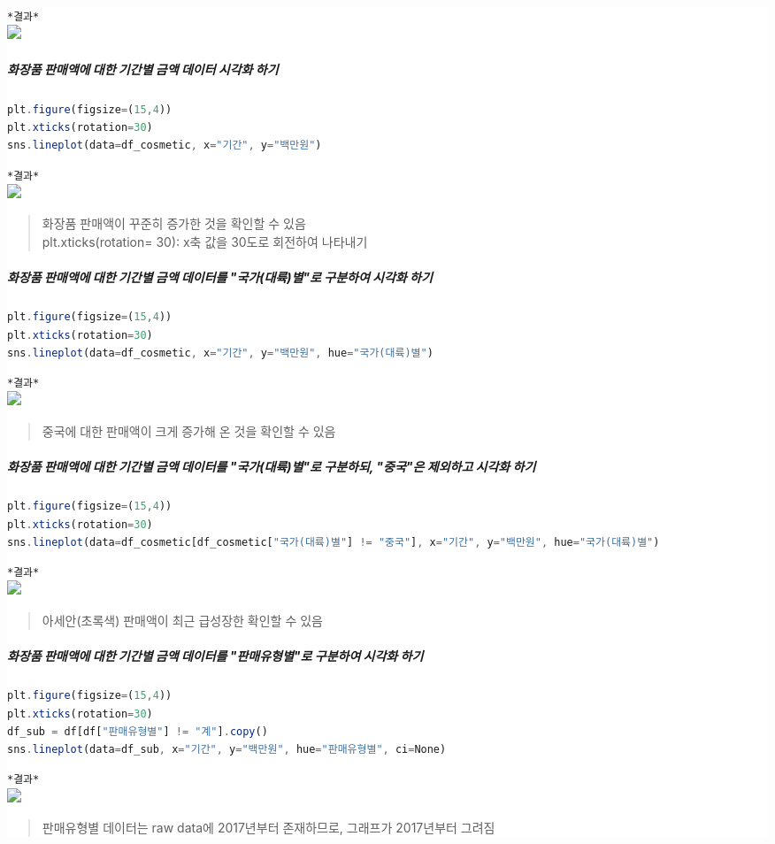 `*결과*`  
<img src = "https://user-images.githubusercontent.com/50826051/84617636-9bfffc80-af0a-11ea-8652-3887796d7b11.png" width="50%">

##### 화장품 판매액에 대한 기간별 금액 데이터 시각화 하기
```javascript
plt.figure(figsize=(15,4))
plt.xticks(rotation=30)
sns.lineplot(data=df_cosmetic, x="기간", y="백만원")
```

`*결과*`  
<img src = "https://user-images.githubusercontent.com/50826051/84617682-c0f46f80-af0a-11ea-934c-aa7a424e4a76.png">  

> 화장품 판매액이 꾸준히 증가한 것을 확인할 수 있음  
plt.xticks(rotation= 30): x축 값을 30도로 회전하여 나타내기  


##### 화장품 판매액에 대한 기간별 금액 데이터를 "국가(대륙)별"로 구분하여 시각화 하기
```javascript
plt.figure(figsize=(15,4))
plt.xticks(rotation=30)
sns.lineplot(data=df_cosmetic, x="기간", y="백만원", hue="국가(대륙)별")
```

`*결과*`  
<img src = "https://user-images.githubusercontent.com/50826051/84618539-76c0bd80-af0d-11ea-9bef-694213738e8c.png">  

> 중국에 대한 판매액이 크게 증가해 온 것을 확인할 수 있음

##### 화장품 판매액에 대한 기간별 금액 데이터를 "국가(대륙)별"로 구분하되, "중국"은 제외하고 시각화 하기
```javascript
plt.figure(figsize=(15,4))
plt.xticks(rotation=30)
sns.lineplot(data=df_cosmetic[df_cosmetic["국가(대륙)별"] != "중국"], x="기간", y="백만원", hue="국가(대륙)별")
```

`*결과*`  
<img src = "https://user-images.githubusercontent.com/50826051/84618583-9821a980-af0d-11ea-9e8f-8c1d8b1a257e.png">  

> 아세안(초록색) 판매액이 최근 급성장한 확인할 수 있음  

##### 화장품 판매액에 대한 기간별 금액 데이터를 "판매유형별"로 구분하여 시각화 하기
```javascript
plt.figure(figsize=(15,4))
plt.xticks(rotation=30)
df_sub = df[df["판매유형별"] != "계"].copy()
sns.lineplot(data=df_sub, x="기간", y="백만원", hue="판매유형별", ci=None)
```

`*결과*`  
<img src = "https://user-images.githubusercontent.com/50826051/84618796-2eee6600-af0e-11ea-9fc6-e6368ecc8e0d.png">  

> 판매유형별 데이터는 raw data에 2017년부터 존재하므로, 그래프가 2017년부터 그려짐  
